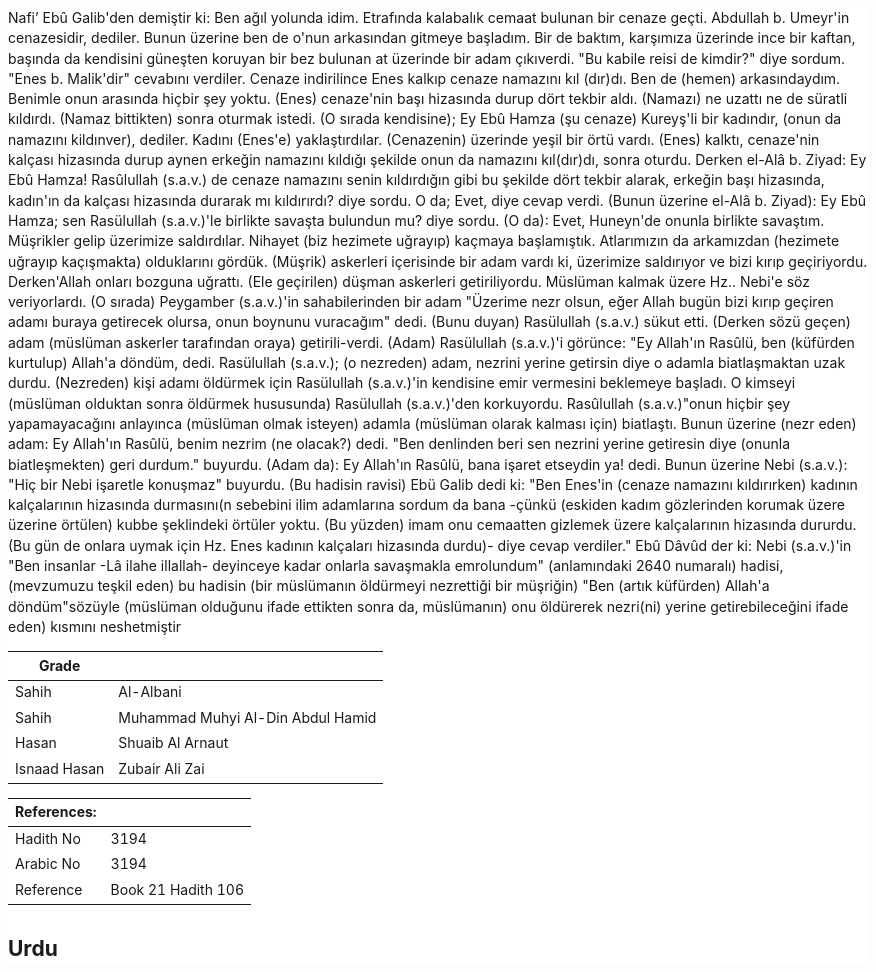 <div dir="ltr" lang="tr" style={{fontSize:'larger',backgroundColor:'#f8f9fa',padding:20}}>
Nafi’ Ebû Galib'den demiştir ki: Ben ağıl yolunda idim. Etrafında kalabalık cemaat bulunan bir cenaze geçti. Abdullah b. Umeyr'in cenazesidir, dediler. Bunun üzerine ben de o'nun arkasından gitmeye başladım. Bir de baktım, karşımıza üzerinde ince bir kaftan, başında da kendisini güneşten koruyan bir bez bulunan at üzerinde bir adam çıkıverdi. "Bu kabile reisi de kimdir?" diye sordum. "Enes b. Malik'dir" cevabını verdiler. Cenaze indirilince Enes kalkıp cenaze namazını kıl (dır)dı. Ben de (hemen) arkasındaydım. Benimle onun arasında hiçbir şey yoktu. (Enes) cenaze'nin başı hizasında durup dört tekbir aldı. (Namazı) ne uzattı ne de süratli kıldırdı. (Namaz bittikten) sonra oturmak istedi. (O sırada kendisine); Ey Ebû Hamza (şu cenaze) Kureyş'li bir kadındır, (onun da namazını kildınver), dediler. Kadını (Enes'e) yaklaştırdılar. (Cenazenin) üzerinde yeşil bir örtü vardı. (Enes) kalktı, cenaze'nin kalçası hizasında durup aynen erkeğin namazını kıldığı şekilde onun da namazını kıl(dır)dı, sonra oturdu. Derken el-Alâ b. Ziyad: Ey Ebû Hamza! Rasûlullah (s.a.v.) de cenaze namazını senin kıldırdığın gibi bu şekilde dört tekbir alarak, erkeğin başı hizasında, kadın'ın da kalçası hizasında durarak mı kıldırırdı? diye sordu. O da; Evet, diye cevap verdi. (Bunun üzerine el-Alâ b. Ziyad): Ey Ebû Hamza; sen Rasülullah (s.a.v.)'le birlikte savaşta bulundun mu? diye sordu. (O da): Evet, Huneyn'de onunla birlikte savaştım. Müşrikler gelip üzerimize saldırdılar. Nihayet (biz hezimete uğrayıp) kaçmaya başlamıştık. Atlarımızın da arkamızdan (hezimete uğrayıp kaçışmakta) olduklarını gördük. (Müşrik) askerleri içerisinde bir adam vardı ki, üzerimize saldırıyor ve bizi kırıp geçiriyordu. Derken'Allah onları bozguna uğrattı. (Ele geçirilen) düşman askerleri getiriliyordu. Müslüman kalmak üzere Hz.. Nebi'e söz veriyorlardı. (O sırada) Peygamber (s.a.v.)'in sahabilerinden bir adam "Üzerime nezr olsun, eğer Allah bugün bizi kırıp geçiren adamı buraya getirecek olursa, onun boynunu vuracağım" dedi. (Bunu duyan) Rasülullah (s.a.v.) sükut etti. (Derken sözü geçen) adam (müslüman askerler tarafından oraya) getirili-verdi. (Adam) Rasülullah (s.a.v.)'i görünce: "Ey Allah'ın Rasûlü, ben (küfürden kurtulup) Allah'a döndüm, dedi. Rasülullah (s.a.v.); (o nezreden) adam, nezrini yerine getirsin diye o adamla biatlaşmaktan uzak durdu. (Nezreden) kişi adamı öldürmek için Rasülullah (s.a.v.)'in kendisine emir vermesini beklemeye başladı. O kimseyi (müslüman olduktan sonra öldürmek hususunda) Rasülullah (s.a.v.)'den korkuyordu. Rasûlullah (s.a.v.)"onun hiçbir şey yapamayacağını anlayınca (müslüman olmak isteyen) adamla (müslüman olarak kalması için) biatlaştı. Bunun üzerine (nezr eden) adam: Ey Allah'ın Rasûlü, benim nezrim (ne olacak?) dedi. "Ben denlinden beri sen nezrini yerine getiresin diye (onunla biatleşmekten) geri durdum." buyurdu. (Adam da): Ey Allah'ın Rasûlü, bana işaret etseydin ya! dedi. Bunun üzerine Nebi (s.a.v.): "Hiç bir Nebi işaretle konuşmaz" buyurdu. (Bu hadisin ravisi) Ebü Galib dedi ki: "Ben Enes'in (cenaze namazını kıldırırken) kadının kalçalarının hizasında durmasını(n sebebini ilim adamlarına sordum da bana -çünkü (eskiden kadım gözlerinden korumak üzere üzerine örtülen) kubbe şeklindeki örtüler yoktu. (Bu yüzden) imam onu cemaatten gizlemek üzere kalçalarının hizasında dururdu. (Bu gün de onlara uymak için Hz. Enes kadının kalçaları hizasında durdu)- diye cevap verdiler." Ebû Dâvûd der ki: Nebi (s.a.v.)'in "Ben insanlar -Lâ ilahe illallah- deyinceye kadar onlarla savaşmakla emrolundum" (anlamındaki 2640 numaralı) hadisi, (mevzumuzu teşkil eden) bu hadisin (bir müslümanın öldürmeyi nezrettiği bir müşriğin) "Ben (artık küfürden) Allah'a döndüm"sözüyle (müslüman olduğunu ifade ettikten sonra da, müslümanın) onu öldürerek nezri(ni) yerine getirebileceğini ifade eden) kısmını neshetmiştir
</div>
<div style={{backgroundColor:'#f8f9fa',padding:20, marginBottom: 10}}><table> <thead> <tr> <th>Grade</th> <th></th> </tr> </thead> <tbody> <tr><td>Sahih</td><td>Al-Albani</td></tr><tr><td>Sahih</td><td>Muhammad Muhyi Al-Din Abdul Hamid</td></tr><tr><td>Hasan</td><td>Shuaib Al Arnaut</td></tr><tr><td>Isnaad Hasan</td><td>Zubair Ali Zai</td></tr></tbody></table><table> <thead> <tr> <th>References:</th> <th></th> </tr> </thead> <tbody><tr><td>Hadith No</td><td>3194</td></tr><tr><td>Arabic No</td><td>3194</td></tr><tr><td>Reference</td><td>Book 21 Hadith 106</td></tr></tbody></table></div>

## Urdu

